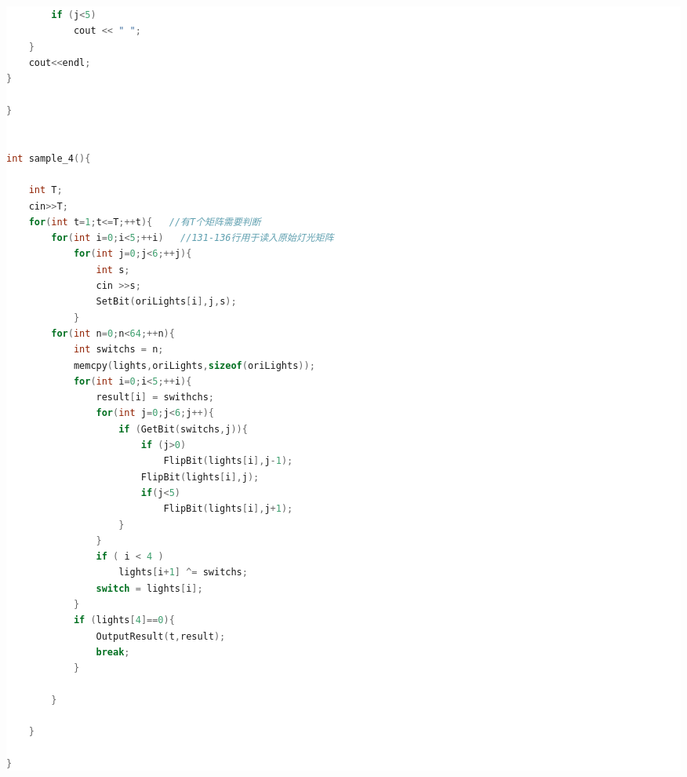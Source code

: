 ```c
        if (j<5)
            cout << " ";
    }
    cout<<endl;
}

}


int sample_4(){

    int T;
    cin>>T;
    for(int t=1;t<=T;++t){   //有T个矩阵需要判断
        for(int i=0;i<5;++i)   //131-136行用于读入原始灯光矩阵
            for(int j=0;j<6;++j){
                int s;
                cin >>s;
                SetBit(oriLights[i],j,s);
            }
        for(int n=0;n<64;++n){
            int switchs = n;
            memcpy(lights,oriLights,sizeof(oriLights));
            for(int i=0;i<5;++i){
                result[i] = swithchs;
                for(int j=0;j<6;j++){
                    if (GetBit(switchs,j)){
                        if (j>0)
                            FlipBit(lights[i],j-1);
                        FlipBit(lights[i],j);
                        if(j<5)
                            FlipBit(lights[i],j+1);
                    }
                }
                if ( i < 4 )
                    lights[i+1] ^= switchs;
                switch = lights[i];
            }
            if (lights[4]==0){
                OutputResult(t,result);
                break;
            }

        }

    }

}

```
